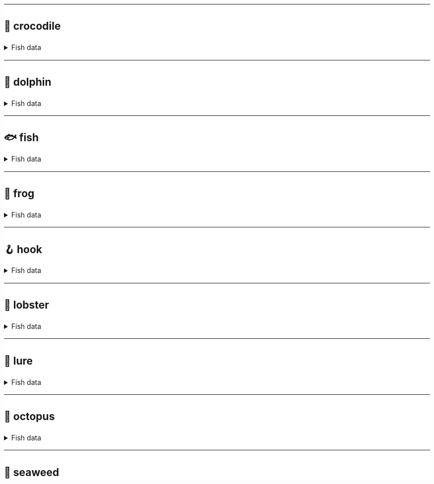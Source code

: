 ---------------

## 🐊 crocodile

<details><summary>Fish data</summary></details>

---------------

## 🐬 dolphin

<details><summary>Fish data</summary></details>

---------------

## 🐟 fish

<details><summary>Fish data</summary></details>

---------------

## 🐸 frog

<details><summary>Fish data</summary></details>

---------------

## 🪝 hook

<details><summary>Fish data</summary></details>

---------------

## 🦞 lobster

<details><summary>Fish data</summary></details>

---------------

## 🎏 lure

<details><summary>Fish data</summary></details>

---------------

## 🐙 octopus

<details><summary>Fish data</summary></details>

---------------

## 🌿 seaweed
